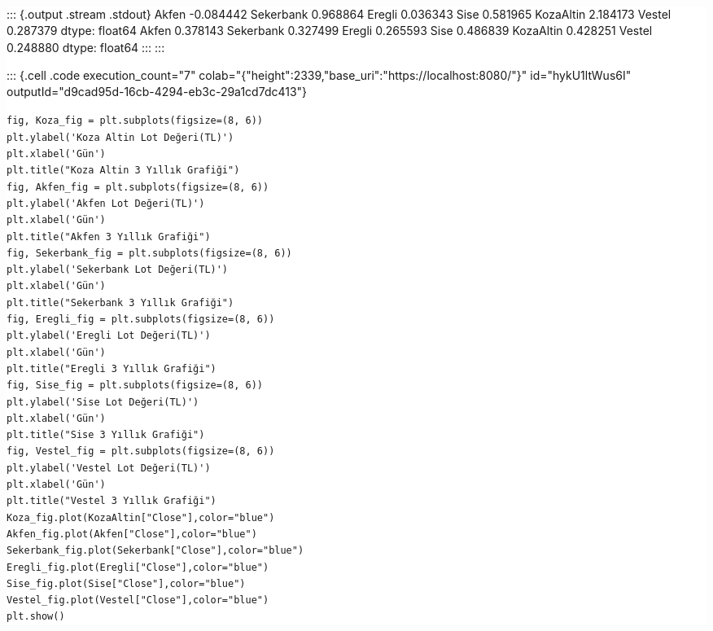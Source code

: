 ::: {.output .stream .stdout}
    Akfen       -0.084442
    Sekerbank    0.968864
    Eregli       0.036343
    Sise         0.581965
    KozaAltin    2.184173
    Vestel       0.287379
    dtype: float64
    Akfen        0.378143
    Sekerbank    0.327499
    Eregli       0.265593
    Sise         0.486839
    KozaAltin    0.428251
    Vestel       0.248880
    dtype: float64
:::
:::

::: {.cell .code execution_count="7" colab="{\"height\":2339,\"base_uri\":\"https://localhost:8080/\"}" id="hykU1ltWus6I" outputId="d9cad95d-16cb-4294-eb3c-29a1cd7dc413"}
``` {.python}
fig, Koza_fig = plt.subplots(figsize=(8, 6))
plt.ylabel('Koza Altin Lot Değeri(TL)')
plt.xlabel('Gün')
plt.title("Koza Altin 3 Yıllık Grafiği")
fig, Akfen_fig = plt.subplots(figsize=(8, 6))
plt.ylabel('Akfen Lot Değeri(TL)')
plt.xlabel('Gün')
plt.title("Akfen 3 Yıllık Grafiği")
fig, Sekerbank_fig = plt.subplots(figsize=(8, 6))
plt.ylabel('Sekerbank Lot Değeri(TL)')
plt.xlabel('Gün')
plt.title("Sekerbank 3 Yıllık Grafiği")
fig, Eregli_fig = plt.subplots(figsize=(8, 6))
plt.ylabel('Eregli Lot Değeri(TL)')
plt.xlabel('Gün')
plt.title("Eregli 3 Yıllık Grafiği")
fig, Sise_fig = plt.subplots(figsize=(8, 6))
plt.ylabel('Sise Lot Değeri(TL)')
plt.xlabel('Gün')
plt.title("Sise 3 Yıllık Grafiği")
fig, Vestel_fig = plt.subplots(figsize=(8, 6))
plt.ylabel('Vestel Lot Değeri(TL)')
plt.xlabel('Gün')
plt.title("Vestel 3 Yıllık Grafiği")
Koza_fig.plot(KozaAltin["Close"],color="blue")
Akfen_fig.plot(Akfen["Close"],color="blue")
Sekerbank_fig.plot(Sekerbank["Close"],color="blue")
Eregli_fig.plot(Eregli["Close"],color="blue")
Sise_fig.plot(Sise["Close"],color="blue")
Vestel_fig.plot(Vestel["Close"],color="blue")
plt.show()
```
